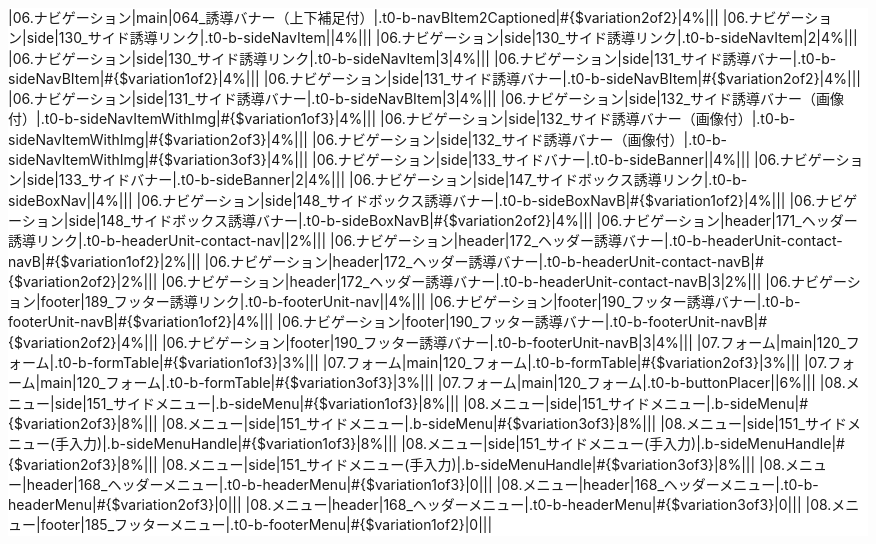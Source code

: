 |06.ナビゲーション|main|064_誘導バナー（上下補足付）|.t0-b-navBItem2Captioned|#{$variation2of2}|4%|||
|06.ナビゲーション|side|130_サイド誘導リンク|.t0-b-sideNavItem||4%|||
|06.ナビゲーション|side|130_サイド誘導リンク|.t0-b-sideNavItem|2|4%|||
|06.ナビゲーション|side|130_サイド誘導リンク|.t0-b-sideNavItem|3|4%|||
|06.ナビゲーション|side|131_サイド誘導バナー|.t0-b-sideNavBItem|#{$variation1of2}|4%|||
|06.ナビゲーション|side|131_サイド誘導バナー|.t0-b-sideNavBItem|#{$variation2of2}|4%|||
|06.ナビゲーション|side|131_サイド誘導バナー|.t0-b-sideNavBItem|3|4%|||
|06.ナビゲーション|side|132_サイド誘導バナー（画像付）|.t0-b-sideNavItemWithImg|#{$variation1of3}|4%|||
|06.ナビゲーション|side|132_サイド誘導バナー（画像付）|.t0-b-sideNavItemWithImg|#{$variation2of3}|4%|||
|06.ナビゲーション|side|132_サイド誘導バナー（画像付）|.t0-b-sideNavItemWithImg|#{$variation3of3}|4%|||
|06.ナビゲーション|side|133_サイドバナー|.t0-b-sideBanner||4%|||
|06.ナビゲーション|side|133_サイドバナー|.t0-b-sideBanner|2|4%|||
|06.ナビゲーション|side|147_サイドボックス誘導リンク|.t0-b-sideBoxNav||4%|||
|06.ナビゲーション|side|148_サイドボックス誘導バナー|.t0-b-sideBoxNavB|#{$variation1of2}|4%|||
|06.ナビゲーション|side|148_サイドボックス誘導バナー|.t0-b-sideBoxNavB|#{$variation2of2}|4%|||
|06.ナビゲーション|header|171_ヘッダー誘導リンク|.t0-b-headerUnit-contact-nav||2%|||
|06.ナビゲーション|header|172_ヘッダー誘導バナー|.t0-b-headerUnit-contact-navB|#{$variation1of2}|2%|||
|06.ナビゲーション|header|172_ヘッダー誘導バナー|.t0-b-headerUnit-contact-navB|#{$variation2of2}|2%|||
|06.ナビゲーション|header|172_ヘッダー誘導バナー|.t0-b-headerUnit-contact-navB|3|2%|||
|06.ナビゲーション|footer|189_フッター誘導リンク|.t0-b-footerUnit-nav||4%|||
|06.ナビゲーション|footer|190_フッター誘導バナー|.t0-b-footerUnit-navB|#{$variation1of2}|4%|||
|06.ナビゲーション|footer|190_フッター誘導バナー|.t0-b-footerUnit-navB|#{$variation2of2}|4%|||
|06.ナビゲーション|footer|190_フッター誘導バナー|.t0-b-footerUnit-navB|3|4%|||
|07.フォーム|main|120_フォーム|.t0-b-formTable|#{$variation1of3}|3%|||
|07.フォーム|main|120_フォーム|.t0-b-formTable|#{$variation2of3}|3%|||
|07.フォーム|main|120_フォーム|.t0-b-formTable|#{$variation3of3}|3%|||
|07.フォーム|main|120_フォーム|.t0-b-buttonPlacer||6%|||
|08.メニュー|side|151_サイドメニュー|.b-sideMenu|#{$variation1of3}|8%|||
|08.メニュー|side|151_サイドメニュー|.b-sideMenu|#{$variation2of3}|8%|||
|08.メニュー|side|151_サイドメニュー|.b-sideMenu|#{$variation3of3}|8%|||
|08.メニュー|side|151_サイドメニュー(手入力)|.b-sideMenuHandle|#{$variation1of3}|8%|||
|08.メニュー|side|151_サイドメニュー(手入力)|.b-sideMenuHandle|#{$variation2of3}|8%|||
|08.メニュー|side|151_サイドメニュー(手入力)|.b-sideMenuHandle|#{$variation3of3}|8%|||
|08.メニュー|header|168_ヘッダーメニュー|.t0-b-headerMenu|#{$variation1of3}|0|||
|08.メニュー|header|168_ヘッダーメニュー|.t0-b-headerMenu|#{$variation2of3}|0|||
|08.メニュー|header|168_ヘッダーメニュー|.t0-b-headerMenu|#{$variation3of3}|0|||
|08.メニュー|footer|185_フッターメニュー|.t0-b-footerMenu|#{$variation1of2}|0|||